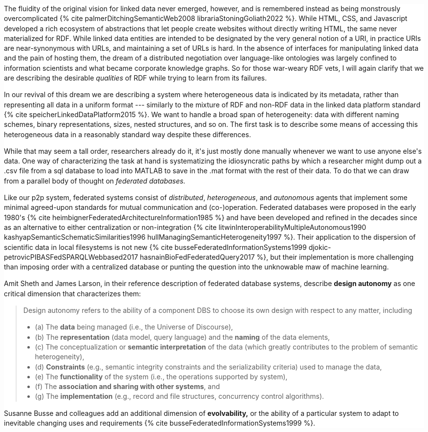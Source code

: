 The fluidity of the original vision for linked data never emerged, however, and is remembered instead as being monstrously overcomplicated {% cite palmerDitchingSemanticWeb2008 librariaStoningGoliath2022 %}. While HTML, CSS, and Javascript developed a rich ecosystem of abstractions that let people create websites without directly writing HTML, the same never materialized for RDF. While linked data entities are intended to be designated by the very general notion of a URI, in practice URIs are near-synonymous with URLs, and maintaining a set of URLs is hard. In the absence of interfaces for manipulating linked data and the pain of hosting them, the dream of a distributed negotiation over language-like ontologies was largely confined to information scientists and what became corporate knowledge graphs. So for those war-weary RDF vets, I will again clarify that we are describing the desirable *qualities* of RDF while trying to learn from its failures.

In our revival of this dream we are describing a system where heterogeneous data is indicated by its metadata, rather than representing all data in a uniform format --- similarly to the mixture of RDF and non-RDF data in the linked data platform standard {% cite speicherLinkedDataPlatform2015 %}. We want to handle a broad span of heterogeneity: data with different naming schemes, binary representations, sizes, nested structures, and so on. The first task is to describe some means of accessing this heterogeneous data in a reasonably standard way despite these differences.

While that may seem a tall order, researchers already do it, it's just mostly done manually whenever we want to use anyone else's data. One way of characterizing the task at hand is systematizing the idiosyncratic paths by which a researcher might dump out a .csv file from a sql database to load into MATLAB to save in the .mat format with the rest of their data. To do that we can draw from a parallel body of thought on *federated databases.*

Like our p2p system, federated systems consist of *distributed*, *heterogeneous*, and *autonomous* agents that implement some minimal agreed-upon standards for mutual communication and (co-)operation. Federated databases were proposed in the early 1980's {% cite heimbignerFederatedArchitectureInformation1985 %} and have been developed and refined in the decades since as an alternative to either centralization or non-integration {% cite litwinInteroperabilityMultipleAutonomous1990 kashyapSemanticSchematicSimilarities1996 hullManagingSemanticHeterogeneity1997 %}. Their application to the dispersion of scientific data in local filesystems is not new {% cite busseFederatedInformationSystems1999 djokic-petrovicPIBASFedSPARQLWebbased2017 hasnainBioFedFederatedQuery2017  %}, but their implementation is more challenging than imposing order with a centralized database or punting the question into the unknowable maw of machine learning. 

Amit Sheth and James Larson, in their reference description of federated database systems, describe **design autonomy** as one critical dimension that characterizes them:

> Design autonomy refers to the ability of a component DBS to choose its own design with respect to any matter, including 
> 
> * (a) The **data** being managed (i.e., the Universe of Discourse),
> * (b) The **representation** (data model, query language) and the **naming** of the data elements, 
> * (c) The conceptualization or **semantic interpretation** of the data (which greatly contributes to the problem of semantic heterogeneity), 
> * (d) **Constraints** (e.g., semantic integrity constraints and the serializability criteria) used to manage the data,
> * (e) The **functionality** of the system (i.e., the operations supported by system),
> * (f) The **association and sharing with other systems**, and
> * (g) The **implementation** (e.g., record and file structures, concurrency control algorithms). 

Susanne Busse and colleagues add an additional dimension of **evolvability,** or the ability of a particular system to adapt to inevitable changing uses and requirements {% cite busseFederatedInformationSystems1999 %}. 
